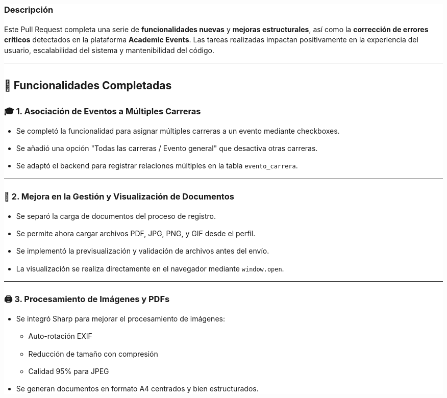 ### Descripción
Este Pull Request completa una serie de **funcionalidades nuevas** y **mejoras estructurales**, así como la **corrección de errores críticos** detectados en la plataforma **Academic Events**. Las tareas realizadas impactan positivamente en la experiencia del usuario, escalabilidad del sistema y mantenibilidad del código.



---



## 🚀 Funcionalidades Completadas



### 🎓 1. Asociación de Eventos a Múltiples Carreras



* Se completó la funcionalidad para asignar múltiples carreras a un evento mediante checkboxes.

* Se añadió una opción "Todas las carreras / Evento general" que desactiva otras carreras.

* Se adaptó el backend para registrar relaciones múltiples en la tabla `evento_carrera`.



---



### 📄 2. Mejora en la Gestión y Visualización de Documentos



* Se separó la carga de documentos del proceso de registro.

* Se permite ahora cargar archivos PDF, JPG, PNG, y GIF desde el perfil.

* Se implementó la previsualización y validación de archivos antes del envío.

* La visualización se realiza directamente en el navegador mediante `window.open`.



---



### 🖨️ 3. Procesamiento de Imágenes y PDFs



* Se integró Sharp para mejorar el procesamiento de imágenes:



  * Auto-rotación EXIF

  * Reducción de tamaño con compresión

  * Calidad 95% para JPEG

* Se generan documentos en formato A4 centrados y bien estructurados.
